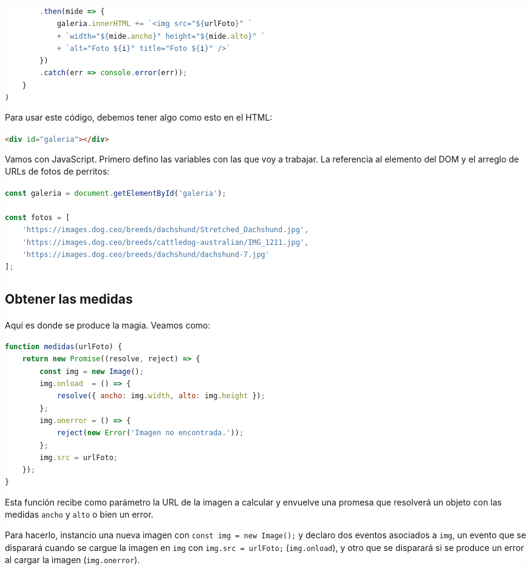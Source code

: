 ```javascript
        .then(mide => {
            galeria.innerHTML += `<img src="${urlFoto}" `
            + `width="${mide.ancho}" height="${mide.alto}" `
            + `alt="Foto ${i}" title="Foto ${i}" />`
        })
        .catch(err => console.error(err));
    }
)
```
Para usar este código, debemos tener algo como esto en el HTML:

```html
<div id="galeria"></div>
```

Vamos con JavaScript. Primero defino las variables con las que voy a trabajar. La referencia al elemento del DOM y el arreglo de URLs de fotos de perritos:

```javascript
const galeria = document.getElementById('galeria');

const fotos = [
    'https://images.dog.ceo/breeds/dachshund/Stretched_Dachshund.jpg',
    'https://images.dog.ceo/breeds/cattledog-australian/IMG_1211.jpg',
    'https://images.dog.ceo/breeds/dachshund/dachshund-7.jpg'
];
```

## Obtener las medidas

Aquí es donde se produce la magia. Veamos como:

```javascript
function medidas(urlFoto) {
    return new Promise((resolve, reject) => {
        const img = new Image();
        img.onload  = () => {
            resolve({ ancho: img.width, alto: img.height });
        };
        img.onerror = () => {
            reject(new Error('Imagen no encontrada.'));
        };
        img.src = urlFoto;
    });
}
```
Esta función recibe como parámetro la URL de la imagen a calcular y envuelve una promesa que resolverá un objeto con las medidas ```ancho``` y ```alto``` o bien un error.

Para hacerlo, instancio una nueva imagen con ```const img = new Image();``` y declaro dos eventos asociados a ```img```, un evento que se disparará cuando se cargue la imagen en ```img``` con ```img.src = urlFoto;``` (```img.onload```), y otro que se disparará si se produce un error al cargar la imagen (```img.onerror```).
